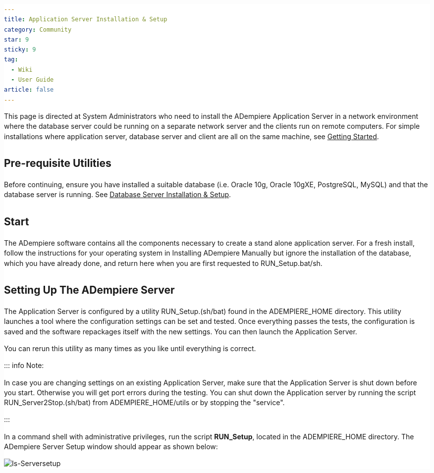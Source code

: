```yaml
---
title: Application Server Installation & Setup
category: Community
star: 9
sticky: 9
tag:
  - Wiki
  - User Guide
article: false
---
```


This page is directed at System Administrators who need to install the ADempiere Application Server in a network environment where the database server could be running on a separate network server and the clients run on remote computers. For simple installations where application server, database server and client are all on the same machine, see [Getting Started](README.md).

## Pre-requisite Utilities

Before continuing, ensure you have installed a suitable database (i.e. Oracle 10g, Oracle 10gXE, PostgreSQL, MySQL) and that the database server is running. See [Database Server Installation & Setup](a).

## Start

The ADempiere software contains all the components necessary to create a stand alone application server. For a fresh install, follow the instructions for your operating system in Installing ADempiere Manually but ignore the installation of the database, which you have already done, and return here when you are first requested to RUN_Setup.bat/sh.

## Setting Up The ADempiere Server

The Application Server is configured by a utility RUN_Setup.(sh/bat) found in the ADEMPIERE_HOME directory. This utility launches a tool where the configuration settings can be set and tested. Once everything passes the tests, the configuration is saved and the software repackages itself with the new settings. You can then launch the Application Server.

You can rerun this utility as many times as you like until everything is correct.

::: info Note:

In case you are changing settings on an existing Application Server, make sure that the Application Server is shut down before you start. Otherwise you will get port errors during the testing. You can shut down the Application server by running the script RUN_Server2Stop.(sh/bat) from ADEMPIERE_HOME/utils or by stopping the "service".

:::

In a command shell with administrative privileges, run the script **RUN_Setup**, located in the ADEMPIERE_HOME directory. The ADempiere Server Setup window should appear as shown below:

![Is-Serversetup](/assets/img/community/gettin-started/IS_ServerSetup.png)
